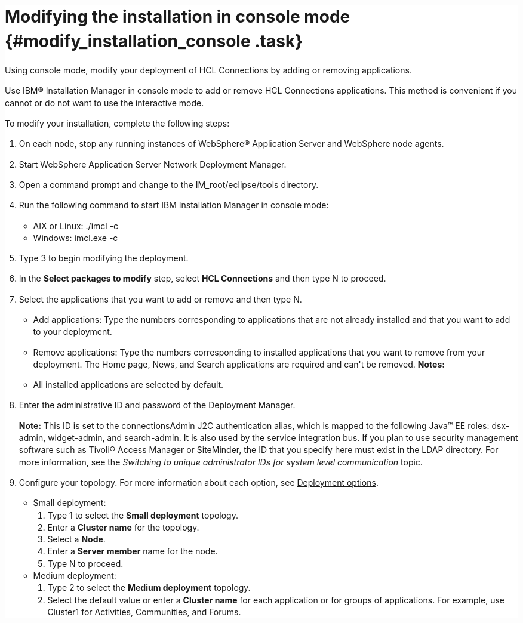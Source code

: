 # Modifying the installation in console mode {#modify_installation_console .task}

Using console mode, modify your deployment of HCL Connections by adding or removing applications.

Use IBM® Installation Manager in console mode to add or remove HCL Connections applications. This method is convenient if you cannot or do not want to use the interactive mode.

To modify your installation, complete the following steps:

1.  On each node, stop any running instances of WebSphere® Application Server and WebSphere node agents.

2.  Start WebSphere Application Server Network Deployment Manager.

3.  Open a command prompt and change to the [IM\_root](../plan/i_ovr_r_directory_conventions.md)/eclipse/tools directory.

4.  Run the following command to start IBM Installation Manager in console mode:

    -   AIX or Linux: ./imcl -c
    -   Windows: imcl.exe -c
5.  Type 3 to begin modifying the deployment.

6.  In the **Select packages to modify** step, select **HCL Connections** and then type N to proceed.

7.  Select the applications that you want to add or remove and then type N.

    -   Add applications: Type the numbers corresponding to applications that are not already installed and that you want to add to your deployment.
    -   Remove applications: Type the numbers corresponding to installed applications that you want to remove from your deployment. The Home page, News, and Search applications are required and can't be removed.
    **Notes:**

    -   All installed applications are selected by default.
8.  Enter the administrative ID and password of the Deployment Manager.

    **Note:** This ID is set to the connectionsAdmin J2C authentication alias, which is mapped to the following Java™ EE roles: dsx-admin, widget-admin, and search-admin. It is also used by the service integration bus. If you plan to use security management software such as Tivoli® Access Manager or SiteMinder, the ID that you specify here must exist in the LDAP directory. For more information, see the *Switching to unique administrator IDs for system level communication* topic.

9.  Configure your topology. For more information about each option, see [Deployment options](../plan/c_planning_the_installation.md).

    -   Small deployment:
        1.  Type 1 to select the **Small deployment** topology.
        2.  Enter a **Cluster name** for the topology.
        3.  Select a **Node**.
        4.  Enter a **Server member** name for the node.
        5.  Type N to proceed.
    -   Medium deployment:
        1.  Type 2 to select the **Medium deployment** topology.
        2.  Select the default value or enter a **Cluster name** for each application or for groups of applications. For example, use Cluster1 for Activities, Communities, and Forums.
